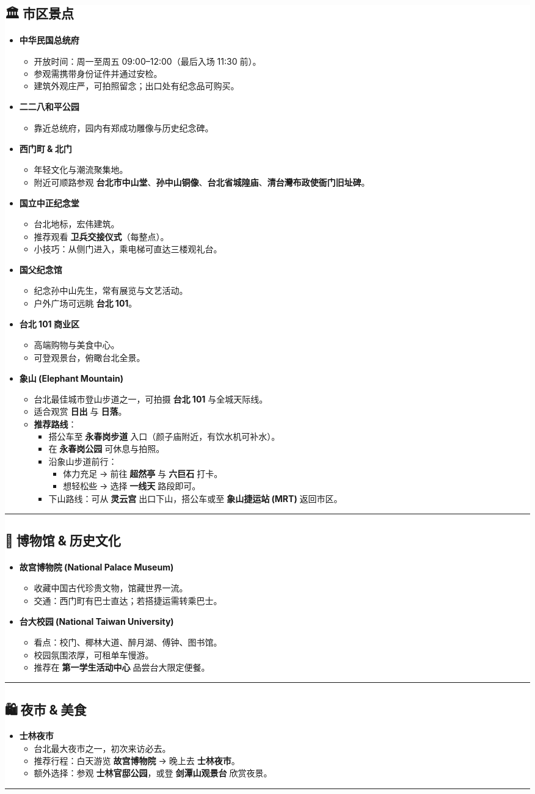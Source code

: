 
## 🏛️ 市区景点
- **中华民国总统府**  
  - 开放时间：周一至周五 09:00–12:00（最后入场 11:30 前）。  
  - 参观需携带身份证件并通过安检。  
  - 建筑外观庄严，可拍照留念；出口处有纪念品可购买。  

- **二二八和平公园**  
  - 靠近总统府，园内有郑成功雕像与历史纪念碑。  

- **西门町 & 北门**  
  - 年轻文化与潮流聚集地。  
  - 附近可顺路参观 **台北市中山堂**、**孙中山铜像**、**台北省城隍庙**、**清台灣布政使衙门旧址碑**。  

- **国立中正纪念堂**  
  - 台北地标，宏伟建筑。  
  - 推荐观看 **卫兵交接仪式**（每整点）。  
  - 小技巧：从侧门进入，乘电梯可直达三楼观礼台。  

- **国父纪念馆**  
  - 纪念孙中山先生，常有展览与文艺活动。  
  - 户外广场可远眺 **台北 101**。  

- **台北 101 商业区**  
  - 高端购物与美食中心。  
  - 可登观景台，俯瞰台北全景。  

- **象山 (Elephant Mountain)**  
  - 台北最佳城市登山步道之一，可拍摄 **台北 101** 与全城天际线。  
  - 适合观赏 **日出** 与 **日落**。  
  - **推荐路线**：  
    - 搭公车至 **永春岗步道** 入口（颜子庙附近，有饮水机可补水）。  
    - 在 **永春岗公园** 可休息与拍照。  
    - 沿象山步道前行：  
      - 体力充足 → 前往 **超然亭** 与 **六巨石** 打卡。  
      - 想轻松些 → 选择 **一线天** 路段即可。  
    - 下山路线：可从 **灵云宫** 出口下山，搭公车或至 **象山捷运站 (MRT)** 返回市区。 

---

## 🏺 博物馆 & 历史文化
- **故宫博物院 (National Palace Museum)**  
  - 收藏中国古代珍贵文物，馆藏世界一流。  
  - 交通：西门町有巴士直达；若搭捷运需转乘巴士。  

- **台大校园 (National Taiwan University)**  
  - 看点：校门、椰林大道、醉月湖、傅钟、图书馆。  
  - 校园氛围浓厚，可租单车慢游。  
  - 推荐在 **第一学生活动中心** 品尝台大限定便餐。  

---

## 🛍️ 夜市 & 美食
- **士林夜市**  
  - 台北最大夜市之一，初次来访必去。  
  - 推荐行程：白天游览 **故宫博物院** → 晚上去 **士林夜市**。  
  - 额外选择：参观 **士林官邸公园**，或登 **剑潭山观景台** 欣赏夜景。  

---
